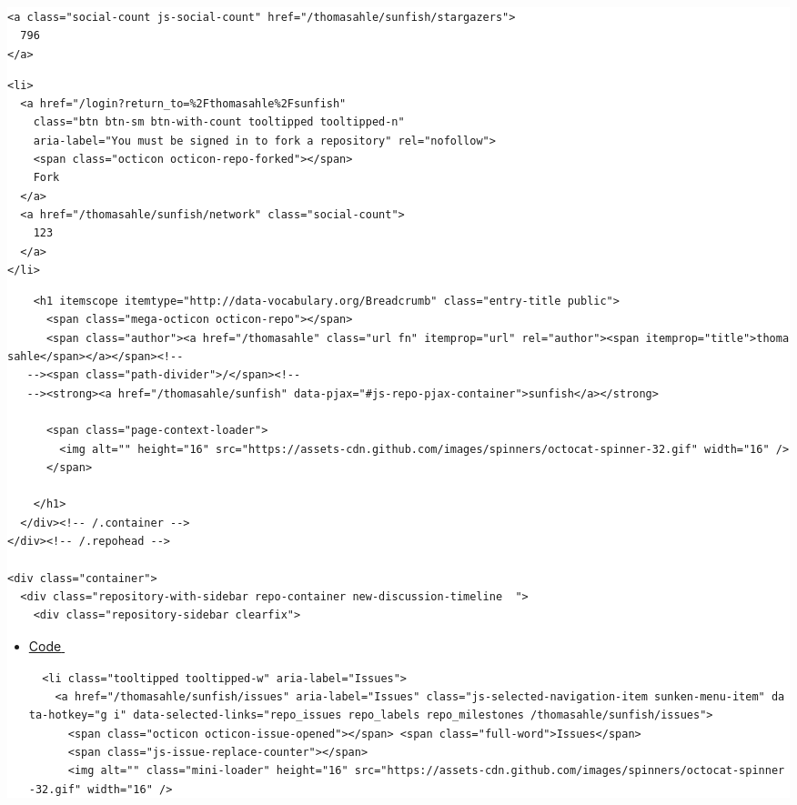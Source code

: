     <a class="social-count js-social-count" href="/thomasahle/sunfish/stargazers">
      796
    </a>

  </li>

    <li>
      <a href="/login?return_to=%2Fthomasahle%2Fsunfish"
        class="btn btn-sm btn-with-count tooltipped tooltipped-n"
        aria-label="You must be signed in to fork a repository" rel="nofollow">
        <span class="octicon octicon-repo-forked"></span>
        Fork
      </a>
      <a href="/thomasahle/sunfish/network" class="social-count">
        123
      </a>
    </li>
</ul>

        <h1 itemscope itemtype="http://data-vocabulary.org/Breadcrumb" class="entry-title public">
          <span class="mega-octicon octicon-repo"></span>
          <span class="author"><a href="/thomasahle" class="url fn" itemprop="url" rel="author"><span itemprop="title">thomasahle</span></a></span><!--
       --><span class="path-divider">/</span><!--
       --><strong><a href="/thomasahle/sunfish" data-pjax="#js-repo-pjax-container">sunfish</a></strong>

          <span class="page-context-loader">
            <img alt="" height="16" src="https://assets-cdn.github.com/images/spinners/octocat-spinner-32.gif" width="16" />
          </span>

        </h1>
      </div><!-- /.container -->
    </div><!-- /.repohead -->

    <div class="container">
      <div class="repository-with-sidebar repo-container new-discussion-timeline  ">
        <div class="repository-sidebar clearfix">
            
<nav class="sunken-menu repo-nav js-repo-nav js-sidenav-container-pjax js-octicon-loaders"
     role="navigation"
     data-pjax="#js-repo-pjax-container"
     data-issue-count-url="/thomasahle/sunfish/issues/counts">
  <ul class="sunken-menu-group">
    <li class="tooltipped tooltipped-w" aria-label="Code">
      <a href="/thomasahle/sunfish" aria-label="Code" class="selected js-selected-navigation-item sunken-menu-item" data-hotkey="g c" data-selected-links="repo_source repo_downloads repo_commits repo_releases repo_tags repo_branches /thomasahle/sunfish">
        <span class="octicon octicon-code"></span> <span class="full-word">Code</span>
        <img alt="" class="mini-loader" height="16" src="https://assets-cdn.github.com/images/spinners/octocat-spinner-32.gif" width="16" />
</a>    </li>

      <li class="tooltipped tooltipped-w" aria-label="Issues">
        <a href="/thomasahle/sunfish/issues" aria-label="Issues" class="js-selected-navigation-item sunken-menu-item" data-hotkey="g i" data-selected-links="repo_issues repo_labels repo_milestones /thomasahle/sunfish/issues">
          <span class="octicon octicon-issue-opened"></span> <span class="full-word">Issues</span>
          <span class="js-issue-replace-counter"></span>
          <img alt="" class="mini-loader" height="16" src="https://assets-cdn.github.com/images/spinners/octocat-spinner-32.gif" width="16" />
</a>      </li>
